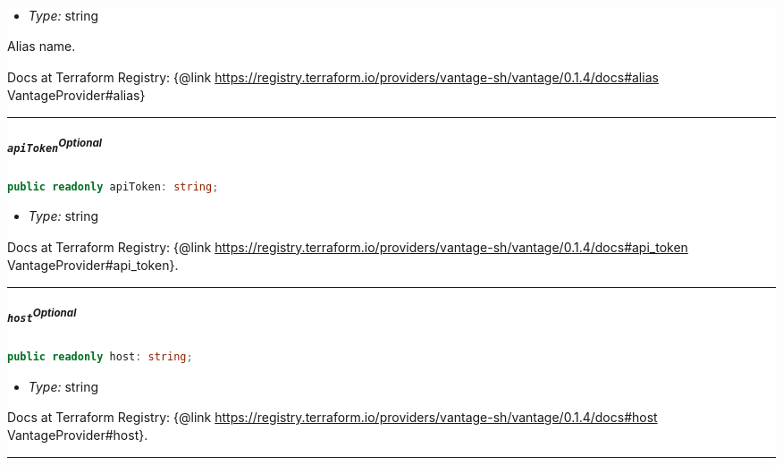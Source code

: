 - *Type:* string

Alias name.

Docs at Terraform Registry: {@link https://registry.terraform.io/providers/vantage-sh/vantage/0.1.4/docs#alias VantageProvider#alias}

---

##### `apiToken`<sup>Optional</sup> <a name="apiToken" id="rhizo-co-terraform-provider-vantage.provider.VantageProviderConfig.property.apiToken"></a>

```typescript
public readonly apiToken: string;
```

- *Type:* string

Docs at Terraform Registry: {@link https://registry.terraform.io/providers/vantage-sh/vantage/0.1.4/docs#api_token VantageProvider#api_token}.

---

##### `host`<sup>Optional</sup> <a name="host" id="rhizo-co-terraform-provider-vantage.provider.VantageProviderConfig.property.host"></a>

```typescript
public readonly host: string;
```

- *Type:* string

Docs at Terraform Registry: {@link https://registry.terraform.io/providers/vantage-sh/vantage/0.1.4/docs#host VantageProvider#host}.

---



